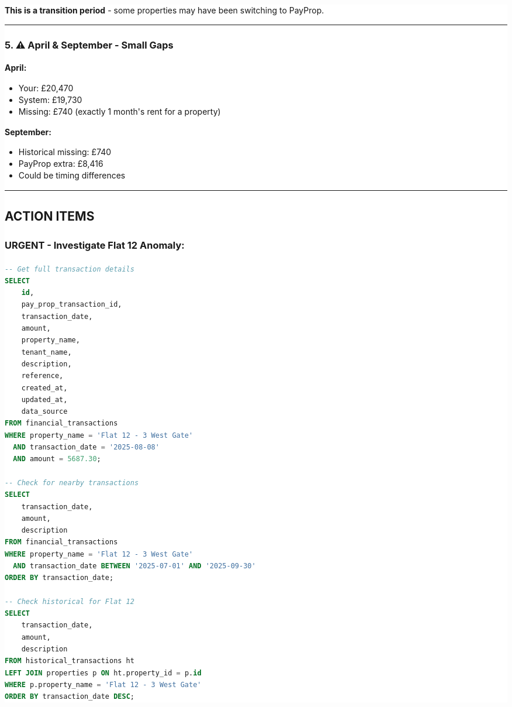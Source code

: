 **This is a transition period** - some properties may have been switching to PayProp.

---

### 5. ⚠️ **April & September - Small Gaps**

**April:**
- Your: £20,470
- System: £19,730
- Missing: £740 (exactly 1 month's rent for a property)

**September:**
- Historical missing: £740
- PayProp extra: £8,416
- Could be timing differences

---

## ACTION ITEMS

### URGENT - Investigate Flat 12 Anomaly:

```sql
-- Get full transaction details
SELECT
    id,
    pay_prop_transaction_id,
    transaction_date,
    amount,
    property_name,
    tenant_name,
    description,
    reference,
    created_at,
    updated_at,
    data_source
FROM financial_transactions
WHERE property_name = 'Flat 12 - 3 West Gate'
  AND transaction_date = '2025-08-08'
  AND amount = 5687.30;

-- Check for nearby transactions
SELECT
    transaction_date,
    amount,
    description
FROM financial_transactions
WHERE property_name = 'Flat 12 - 3 West Gate'
  AND transaction_date BETWEEN '2025-07-01' AND '2025-09-30'
ORDER BY transaction_date;

-- Check historical for Flat 12
SELECT
    transaction_date,
    amount,
    description
FROM historical_transactions ht
LEFT JOIN properties p ON ht.property_id = p.id
WHERE p.property_name = 'Flat 12 - 3 West Gate'
ORDER BY transaction_date DESC;
```
